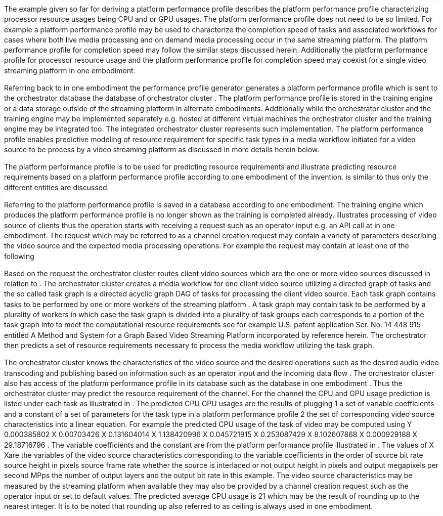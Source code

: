 The example given so far for deriving a platform performance profile describes the platform performance profile characterizing processor resource usages being CPU and or GPU usages. The platform performance profile does not need to be so limited. For example a platform performance profile may be used to characterize the completion speed of tasks and associated workflows for cases where both live media processing and on demand media processing occur in the same streaming platform. The platform performance profile for completion speed may follow the similar steps discussed herein. Additionally the platform performance profile for processor resource usage and the platform performance profile for completion speed may coexist for a single video streaming platform in one embodiment.

Referring back to in one embodiment the performance profile generator generates a platform performance profile which is sent to the orchestrator database the database of orchestrator cluster . The platform performance profile is stored in the training engine or a data storage outside of the streaming platform in alternate embodiments. Additionally while the orchestrator cluster and the training engine may be implemented separately e.g. hosted at different virtual machines the orchestrator cluster and the training engine may be integrated too. The integrated orchestrator cluster represents such implementation. The platform performance profile enables predictive modeling of resource requirement for specific task types in a media workflow initiated for a video source to be process by a video streaming platform as discussed in more details herein below.

The platform performance profile is to be used for predicting resource requirements and illustrate predicting resource requirements based on a platform performance profile according to one embodiment of the invention. is similar to thus only the different entities are discussed.

Referring to the platform performance profile is saved in a database according to one embodiment. The training engine which produces the platform performance profile is no longer shown as the training is completed already. illustrates processing of video source of clients thus the operation starts with receiving a request such as an operator input e.g. an API call at in one embodiment. The request which may be referred to as a channel creation request may contain a variety of parameters describing the video source and the expected media processing operations. For example the request may contain at least one of the following 

Based on the request the orchestrator cluster routes client video sources which are the one or more video sources discussed in relation to . The orchestrator cluster creates a media workflow for one client video source utilizing a directed graph of tasks and the so called task graph is a directed acyclic graph DAG of tasks for processing the client video source. Each task graph contains tasks to be performed by one or more workers of the streaming platform . A task graph may contain task to be performed by a plurality of workers in which case the task graph is divided into a plurality of task groups each corresponds to a portion of the task graph into to meet the computational resource requirements see for example U.S. patent application Ser. No. 14 448 915 entitled A Method and System for a Graph Based Video Streaming Platform incorporated by reference herein. The orchestrator then predicts a set of resource requirements necessary to process the media workflow utilizing the task graph.

The orchestrator cluster knows the characteristics of the video source and the desired operations such as the desired audio video transcoding and publishing based on information such as an operator input and the incoming data flow . The orchestrator cluster also has access of the platform performance profile in its database such as the database in one embodiment . Thus the orchestrator cluster may predict the resource requirement of the channel. For the channel the CPU and GPU usage prediction is listed under each task as illustrated in . The predicted CPU GPU usages are the results of plugging 1 a set of variable coefficients and a constant of a set of parameters for the task type in a platform performance profile 2 the set of corresponding video source characteristics into a linear equation. For example the predicted CPU usage of the task of video may be computed using Y 0.000385802 X 0.00703426 X 0.131604014 X 1.138420996 X 0.045721915 X 0.253087429 X 8.102607868 X 0.000929188 X 29.18716796 . The variable coefficients and the constant are from the platform performance profile illustrated in . The values of X Xare the variables of the video source characteristics corresponding to the variable coefficients in the order of source bit rate source height in pixels source frame rate whether the source is interlaced or not output height in pixels and output megapixels per second MPps the number of output layers and the output bit rate in this example. The video source characteristics may be measured by the streaming platform when available they may also be provided by a channel creation request such as the operator input or set to default values. The predicted average CPU usage is 21 which may be the result of rounding up to the nearest integer. It is to be noted that rounding up also referred to as ceiling is always used in one embodiment.
